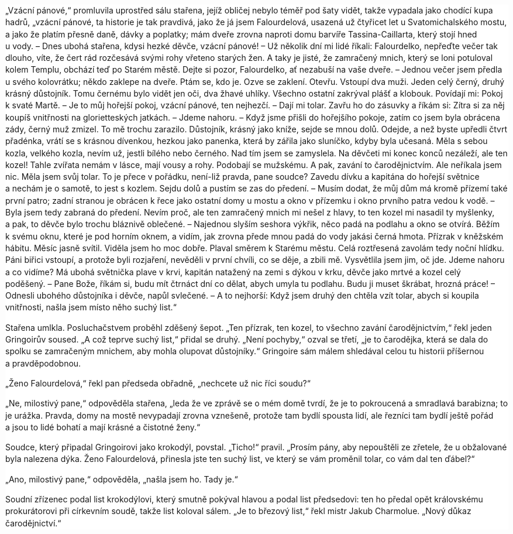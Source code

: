 „Vzácní pánové,“ promluvila uprostřed sálu stařena, jejíž obličej nebylo téměř pod šaty vidět, takže vypadala jako chodící kupa hadrů, „vzácní pánové, ta historie je tak pravdivá, jako že já jsem Falourdelová, usazená už čtyřicet let u Svatomichalského mostu, a jako že platím přesně daně, dávky a poplatky; mám dveře zrovna naproti domu barvíře Tassina-Caillarta, který stojí hned u vody. – Dnes ubohá stařena, kdysi hezké děvče, vzácní pánové! – Už několik dní mi lidé říkali: Falourdelko, nepřeďte večer tak dlouho, víte, že čert rád rozčesává svými rohy vřeteno starých žen. A taky je jisté, že zamračený mnich, který se loni potuloval kolem Templu, obchází teď po Starém městě. Dejte si pozor, Falourdelko, ať nezabuší na vaše dveře. – Jednou večer jsem předla u svého kolovrátku; někdo zaklepe na dveře. Ptám se, kdo je. Ozve se zaklení. Otevřu. Vstoupí dva muži. Jeden celý černý, druhý krásný důstojník. Tomu černému bylo vidět jen oči, dva žhavé uhlíky. Všechno ostatní zakrýval plášť a klobouk. Povídají mi: Pokoj k svaté Martě. – Je to můj hořejší pokoj, vzácní pánové, ten nejhezčí. – Dají mi tolar. Zavřu ho do zásuvky a říkám si: Zítra si za něj koupíš vnitřnosti na glorietteských jatkách. – Jdeme nahoru. – Když jsme přišli do hořejšího pokoje, zatím co jsem byla obrácena zády, černý muž zmizel. To mě trochu zarazilo. Důstojník, krásný jako kníže, sejde se mnou dolů. Odejde, a než byste upředli čtvrt přadénka, vrátí se s krásnou dívenkou, hezkou jako panenka, která by zářila jako sluníčko, kdyby byla učesaná. Měla s sebou kozla, velkého kozla, nevím už, jestli bílého nebo černého. Nad tím jsem se zamyslela. Na děvčeti mi konec konců nezáleží, ale ten kozel! Tahle zvířata nemám v lásce, mají vousy a rohy. Podobají se mužskému. A pak, zavání to čarodějnictvím. Ale neříkala jsem nic. Měla jsem svůj tolar. To je přece v pořádku, není-liž pravda, pane soudce? Zavedu dívku a kapitána do hořejší světnice a nechám je o samotě, to jest s kozlem. Sejdu dolů a pustím se zas do předení. – Musím dodat, že můj dům má kromě přízemí také první patro; zadní stranou je obrácen k řece jako ostatní domy u mostu a okno v přízemku i okno prvního patra vedou k vodě. – Byla jsem tedy zabraná do předení. Nevím proč, ale ten zamračený mnich mi nešel z hlavy, to ten kozel mi nasadil ty myšlenky, a pak, to děvče bylo trochu bláznivě oblečené. – Najednou slyším seshora výkřik, něco padá na podlahu a okno se otvírá. Běžím k svému oknu, které je pod horním oknem, a vidím, jak zrovna přede mnou padá do vody jakási černá hmota. Přízrak v kněžském hábitu. Měsíc jasně svítil. Viděla jsem ho moc dobře. Plaval směrem k Starému městu. Celá roztřesená zavolám tedy noční hlídku. Páni biřici vstoupí, a protože byli rozjaření, nevěděli v první chvíli, co se děje, a zbili mě. Vysvětlila jsem jim, oč jde. Jdeme nahoru a co vidíme? Má ubohá světnička plave v krvi, kapitán natažený na zemi s dýkou v krku, děvče jako mrtvé a kozel celý poděšený. – Pane Bože, říkám si, budu mít čtrnáct dní co dělat, abych umyla tu podlahu. Budu ji muset škrábat, hrozná práce! – Odnesli ubohého důstojníka i děvče, napůl svlečené. – A to nejhorší: Když jsem druhý den chtěla vzít tolar, abych si koupila vnitřnosti, našla jsem místo něho suchý list.“

Stařena umlkla. Posluchačstvem proběhl zděšený šepot. „Ten přízrak, ten kozel, to všechno zavání čarodějnictvím,“ řekl jeden Gringoirův soused. „A což teprve suchý list,“ přidal se druhý. „Není pochyby,“ ozval se třetí, „je to čarodějka, která se dala do spolku se zamračeným mnichem, aby mohla olupovat důstojníky.“ Gringoire sám málem shledával celou tu historii příšernou a pravděpodobnou.

„Ženo Falourdelová,“ řekl pan předseda obřadně, „nechcete už nic říci soudu?“

„Ne, milostivý pane,“ odpověděla stařena, „leda že ve zprávě se o mém domě tvrdí, že je to pokroucená a smradlavá barabizna; to je urážka. Pravda, domy na mostě nevypadají zrovna vznešeně, protože tam bydlí spousta lidí, ale řezníci tam bydlí ještě pořád a jsou to lidé bohatí a mají krásné a čistotné ženy.“

Soudce, který připadal Gringoirovi jako krokodýl, povstal. „Ticho!“ pravil. „Prosím pány, aby nepouštěli ze zřetele, že u obžalované byla nalezena dýka. Ženo Falourdelová, přinesla jste ten suchý list, ve který se vám proměnil tolar, co vám dal ten ďábel?“

„Ano, milostivý pane,“ odpověděla, „našla jsem ho. Tady je.“

Soudní zřízenec podal list krokodýlovi, který smutně pokýval hlavou a podal list předsedovi: ten ho předal opět královskému prokurátorovi při církevním soudě, takže list koloval sálem. „Je to březový list,“ řekl mistr Jakub Charmolue. „Nový důkaz čarodějnictví.“
